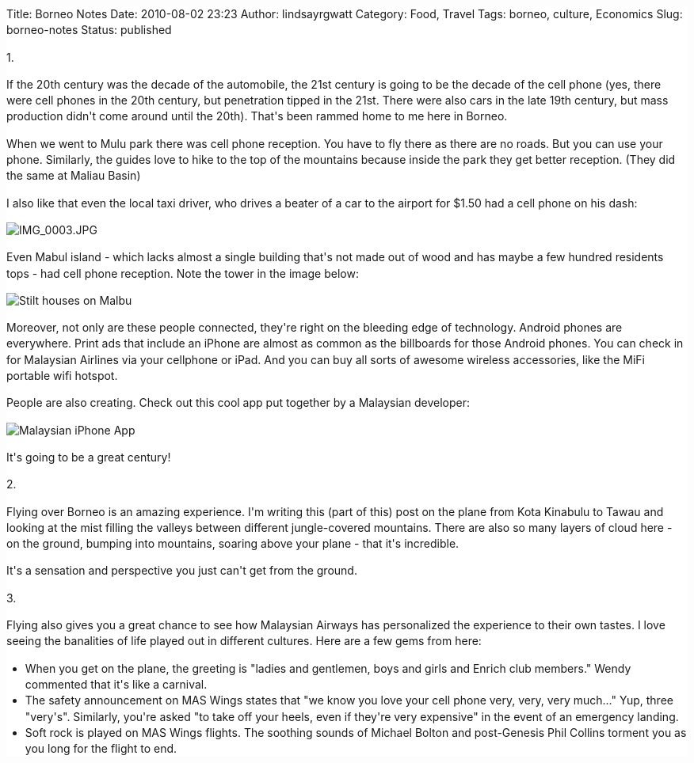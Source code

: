 Title: Borneo Notes
Date: 2010-08-02 23:23
Author: lindsayrgwatt
Category: Food, Travel
Tags: borneo, culture, Economics
Slug: borneo-notes
Status: published

1\.

If the 20th century was the decade of the automobile, the 21st century is going to be the decade of the cell phone (yes, there were cell phones in the 20th century, but penetration tipped in the 21st. There were also cars in the late 19th century, but mass production didn't come around until the 20th). That's been rammed home to me here in Borneo.

When we went to Mulu park there was cell phone reception. You have to fly there as there are no roads. But you can use your phone. Similarly, the guides love to hike to the top of the mountains because inside the park they get better reception. (They did the same at Maliau Basin)

I also like that even the local taxi driver, who drives a beater of a car to the airport for $1.50 had a cell phone on his dash:

<img src="{static}/images/2010/08/IMG_00031.jpg" width="480" height="360" alt="IMG_0003.JPG" />

Even Mabul island - which lacks almost a single building that's not made out of wood and has maybe a few hundred residents tops - had cell phone reception. Note the tower in the image below:

<img src="{static}/images/2010/08/IMG_2957.jpg" width="480" height="320" alt="Stilt houses on Malbu" />

Moreover, not only are these people connected, they're right on the bleeding edge of technology. Android phones are everywhere. Print ads that include an iPhone are almost as common as the billboards for those Android phones. You can check in for Malaysian Airlines via your cellphone or iPad. And you can buy all sorts of awesome wireless accessories, like the MiFi portable wifi hotspot.

People are also creating. Check out this cool app put together by a Malaysian developer:

<img src="{static}/images/2010/08/IMG_0002_2.jpg" width="480" height="640" alt="Malaysian iPhone App" />

It's going to be a great century!

2\.

Flying over Borneo is an amazing experience. I'm writing this (part of this) post on the plane from Kota Kinabulu to Tawau and looking at the mist filling the valleys between different jungle-covered mountains. There are also so many layers of cloud here - on the ground, bumping into mountains, soaring above your plane - that it's incredible.

It's a sensation and perspective you just can't get from the ground.

3\.

Flying also gives you a great chance to see how Malaysian Airways has personalized the experience to their own tastes. I love seeing the banalities of life played out in different cultures. Here are a few gems from here:

- When you get on the plane, the greeting is "ladies and gentlemen, boys and girls and Enrich club members." Wendy commented that it's like a carnival.
- The safety announcement on MAS Wings states that "we know you love your cell phone very, very, very much..." Yup, three "very's". Similarly, you're asked "to take off your heels, even if they're very expensive" in the event of an emergency landing.
- Soft rock is played on MAS Wings flights. The soothing sounds of Michael Bolton and post-Genesis Phil Collins torment you as you long for the flight to end.

